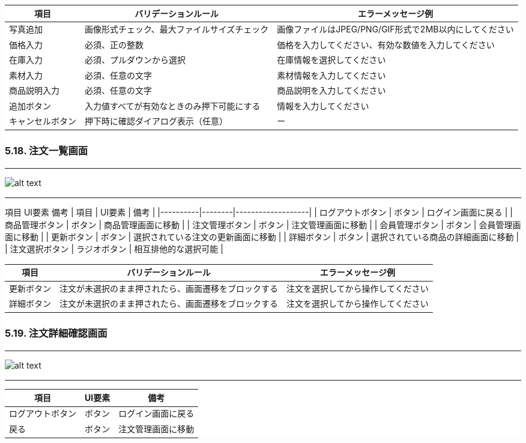 | 項目       | バリデーションルール             | エラーメッセージ例                          |
|----------|------------------------|------------------------------------|
| 写真追加     | 画像形式チェック、最大ファイルサイズチェック | 画像ファイルはJPEG/PNG/GIF形式で2MB以内にしてください |
| 価格入力     | 必須、正の整数                | 価格を入力してください、有効な数値を入力してください         |
| 在庫入力     | 必須、プルダウンから選択           | 在庫情報を選択してください                      |
| 素材入力     | 必須、任意の文字               | 素材情報を入力してください                      |
| 商品説明入力   | 必須、任意の文字               | 商品説明を入力してください                      |
| 追加ボタン    | 入力値すべてが有効なときのみ押下可能にする  | 情報を入力してください                        |
| キャンセルボタン | 押下時に確認ダイアログ表示（任意）      | ー                                  |

### 5.18. 注文一覧画面
---
![alt text](image-9.png)

---

項目	UI要素	備考
| 項目       | UI要素   | 備考                |
|----------|--------|-------------------|
| ログアウトボタン | ボタン    | ログイン画面に戻る         |
| 商品管理ボタン  | ボタン    | 商品管理画面に移動         |
| 注文管理ボタン  | ボタン    | 注文管理画面に移動         |
| 会員管理ボタン  | ボタン    | 会員管理画面に移動         |
| 更新ボタン    | ボタン    | 選択されている注文の更新画面に移動 |
| 詳細ボタン    | ボタン    | 選択されている商品の詳細画面に移動 |
| 注文選択ボタン  | ラジオボタン | 相互排他的な選択可能        |

| 項目    | バリデーションルール                 | エラーメッセージ例         |
|-------|----------------------------|-------------------|
| 更新ボタン | 注文が未選択のまま押されたら、画面遷移をブロックする | 注文を選択してから操作してください |
| 詳細ボタン | 注文が未選択のまま押されたら、画面遷移をブロックする | 注文を選択してから操作してください |

### 5.19. 注文詳細確認画面
---
![alt text](image-10.png)

---

| 項目       | UI要素 | 備考        |
|----------|------|-----------|
| ログアウトボタン | ボタン  | ログイン画面に戻る |
| 戻る       | ボタン  | 注文管理画面に移動 |

